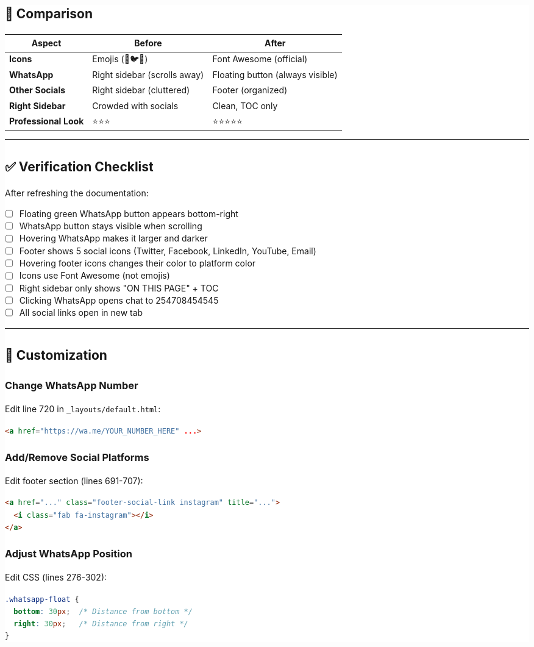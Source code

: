 ## 🔄 Comparison

| Aspect | Before | After |
|--------|--------|-------|
| **Icons** | Emojis (💬🐦📘) | Font Awesome (official) |
| **WhatsApp** | Right sidebar (scrolls away) | Floating button (always visible) |
| **Other Socials** | Right sidebar (cluttered) | Footer (organized) |
| **Right Sidebar** | Crowded with socials | Clean, TOC only |
| **Professional Look** | ⭐⭐⭐ | ⭐⭐⭐⭐⭐ |

---

## ✅ Verification Checklist

After refreshing the documentation:

- [ ] Floating green WhatsApp button appears bottom-right
- [ ] WhatsApp button stays visible when scrolling
- [ ] Hovering WhatsApp makes it larger and darker
- [ ] Footer shows 5 social icons (Twitter, Facebook, LinkedIn, YouTube, Email)
- [ ] Hovering footer icons changes their color to platform color
- [ ] Icons use Font Awesome (not emojis)
- [ ] Right sidebar only shows "ON THIS PAGE" + TOC
- [ ] Clicking WhatsApp opens chat to 254708454545
- [ ] All social links open in new tab

---

## 🔧 Customization

### Change WhatsApp Number

Edit line 720 in `_layouts/default.html`:
```html
<a href="https://wa.me/YOUR_NUMBER_HERE" ...>
```

### Add/Remove Social Platforms

Edit footer section (lines 691-707):
```html
<a href="..." class="footer-social-link instagram" title="...">
  <i class="fab fa-instagram"></i>
</a>
```

### Adjust WhatsApp Position

Edit CSS (lines 276-302):
```css
.whatsapp-float {
  bottom: 30px;  /* Distance from bottom */
  right: 30px;   /* Distance from right */
}
```
